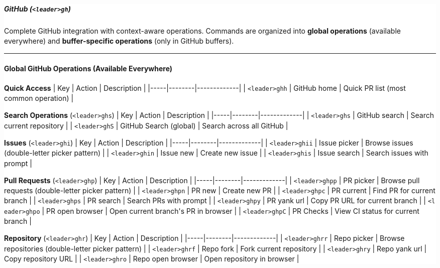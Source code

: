 ##### GitHub (`<leader>gh`)

Complete GitHub integration with context-aware operations. Commands are organized into **global operations** (available everywhere) and **buffer-specific operations** (only in GitHub buffers).

---

#### **Global GitHub Operations** (Available Everywhere)

**Quick Access**
| Key | Action | Description |
|-----|--------|-------------|
| `<leader>ghh` | GitHub home | Quick PR list (most common operation) |

**Search Operations** (`<leader>ghs`)
| Key | Action | Description |
|-----|--------|-------------|
| `<leader>ghs` | GitHub search | Search current repository |
| `<leader>ghS` | GitHub Search (global) | Search across all GitHub |

**Issues** (`<leader>ghi`)
| Key | Action | Description |
|-----|--------|-------------|
| `<leader>ghii` | Issue picker | Browse issues (double-letter picker pattern) |
| `<leader>ghin` | Issue new | Create new issue |
| `<leader>ghis` | Issue search | Search issues with prompt |

**Pull Requests** (`<leader>ghp`)
| Key | Action | Description |
|-----|--------|-------------|
| `<leader>ghpp` | PR picker | Browse pull requests (double-letter picker pattern) |
| `<leader>ghpn` | PR new | Create new PR |
| `<leader>ghpc` | PR current | Find PR for current branch |
| `<leader>ghps` | PR search | Search PRs with prompt |
| `<leader>ghpy` | PR yank url | Copy PR URL for current branch |
| `<leader>ghpo` | PR open browser | Open current branch's PR in browser |
| `<leader>ghpC` | PR Checks | View CI status for current branch |

**Repository** (`<leader>ghr`)
| Key | Action | Description |
|-----|--------|-------------|
| `<leader>ghrr` | Repo picker | Browse repositories (double-letter picker pattern) |
| `<leader>ghrf` | Repo fork | Fork current repository |
| `<leader>ghry` | Repo yank url | Copy repository URL |
| `<leader>ghro` | Repo open browser | Open repository in browser |
